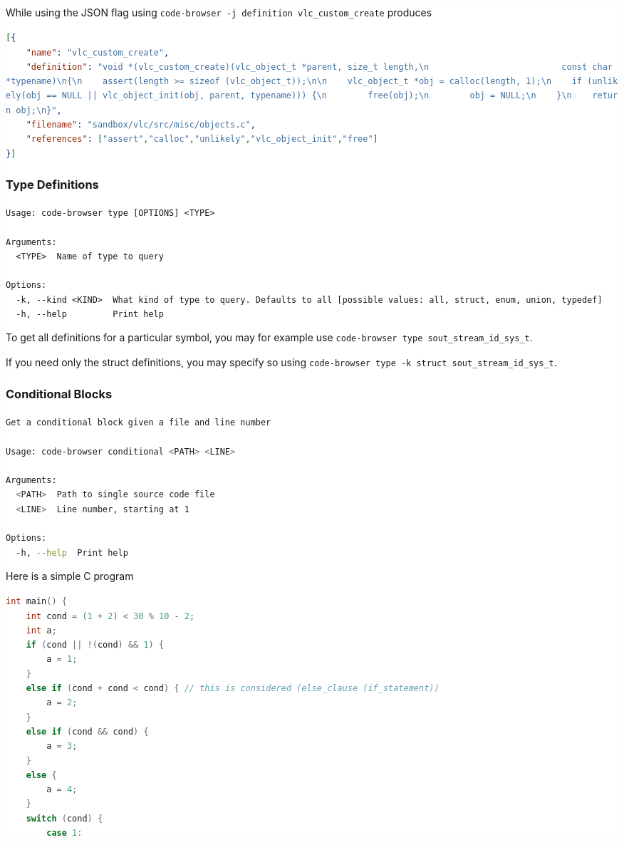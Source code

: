 While using the JSON flag using `code-browser -j definition vlc_custom_create` produces
```json
[{
    "name": "vlc_custom_create",
    "definition": "void *(vlc_custom_create)(vlc_object_t *parent, size_t length,\n                          const char *typename)\n{\n    assert(length >= sizeof (vlc_object_t));\n\n    vlc_object_t *obj = calloc(length, 1);\n    if (unlikely(obj == NULL || vlc_object_init(obj, parent, typename))) {\n        free(obj);\n        obj = NULL;\n    }\n    return obj;\n}",
    "filename": "sandbox/vlc/src/misc/objects.c",
    "references": ["assert","calloc","unlikely","vlc_object_init","free"]
}]
```

### Type Definitions

```
Usage: code-browser type [OPTIONS] <TYPE>

Arguments:
  <TYPE>  Name of type to query

Options:
  -k, --kind <KIND>  What kind of type to query. Defaults to all [possible values: all, struct, enum, union, typedef]
  -h, --help         Print help
```

To get all definitions for a particular symbol, you may for example use `code-browser type sout_stream_id_sys_t`.

If you need only the struct definitions, you may specify so using `code-browser type -k struct sout_stream_id_sys_t`.

### Conditional Blocks

```sh
Get a conditional block given a file and line number

Usage: code-browser conditional <PATH> <LINE>

Arguments:
  <PATH>  Path to single source code file
  <LINE>  Line number, starting at 1

Options:
  -h, --help  Print help
```

Here is a simple C program
```c
int main() {
    int cond = (1 + 2) < 30 % 10 - 2;
    int a;
    if (cond || !(cond) && 1) {
        a = 1;
    }
    else if (cond + cond < cond) { // this is considered (else_clause (if_statement))
        a = 2;
    }
    else if (cond && cond) {
        a = 3;
    }
    else {
        a = 4;
    }
    switch (cond) {
        case 1:
```